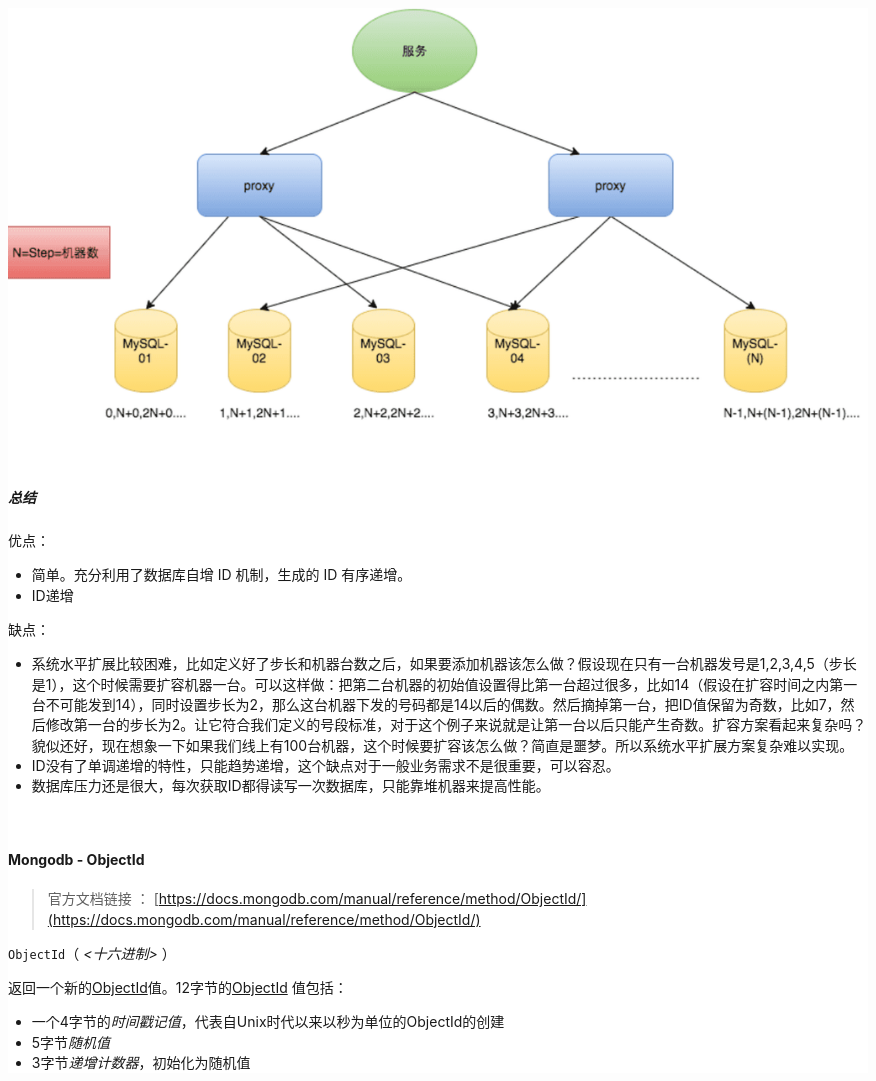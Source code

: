 ![image](assets/image-20241123165606-8nbvk1s.png)​

‍

##### 总结

优点：

* 简单。充分利用了数据库自增 ID 机制，生成的 ID 有序递增。
* ID递增

缺点：

* 系统水平扩展比较困难，比如定义好了步长和机器台数之后，如果要添加机器该怎么做？假设现在只有一台机器发号是1,2,3,4,5（步长是1），这个时候需要扩容机器一台。可以这样做：把第二台机器的初始值设置得比第一台超过很多，比如14（假设在扩容时间之内第一台不可能发到14），同时设置步长为2，那么这台机器下发的号码都是14以后的偶数。然后摘掉第一台，把ID值保留为奇数，比如7，然后修改第一台的步长为2。让它符合我们定义的号段标准，对于这个例子来说就是让第一台以后只能产生奇数。扩容方案看起来复杂吗？貌似还好，现在想象一下如果我们线上有100台机器，这个时候要扩容该怎么做？简直是噩梦。所以系统水平扩展方案复杂难以实现。
* ID没有了单调递增的特性，只能趋势递增，这个缺点对于一般业务需求不是很重要，可以容忍。
* 数据库压力还是很大，每次获取ID都得读写一次数据库，只能靠堆机器来提高性能。

‍

#### Mongodb - ObjectId

> 官方文档链接 ： [https://docs.mongodb.com/manual/reference/method/ObjectId/](https://docs.mongodb.com/manual/reference/method/ObjectId/)

​`ObjectId`​（ *&lt;十六进制&gt;*  ）

返回一个新的[ObjectId](https://docs.mongodb.com/manual/reference/bson-types/#objectid)值。12字节的[ObjectId](https://docs.mongodb.com/manual/reference/bson-types/#objectid) 值包括：

* 一个4字节的*时间戳记值*，代表自Unix时代以来以秒为单位的ObjectId的创建
* 5字节*随机值*
* 3字节*递增计数器*，初始化为随机值
